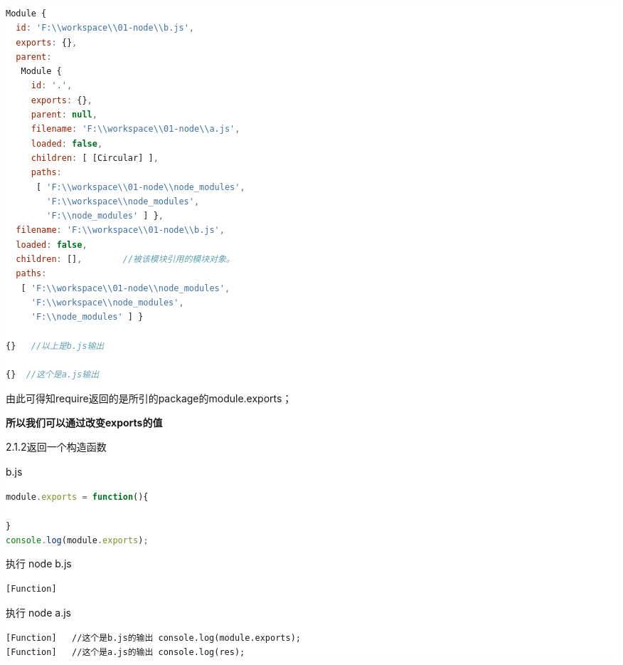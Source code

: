 ```javascript
Module {
  id: 'F:\\workspace\\01-node\\b.js',
  exports: {},
  parent:
   Module {
     id: '.',
     exports: {},
     parent: null,
     filename: 'F:\\workspace\\01-node\\a.js',
     loaded: false,
     children: [ [Circular] ],
     paths:
      [ 'F:\\workspace\\01-node\\node_modules',
        'F:\\workspace\\node_modules',
        'F:\\node_modules' ] },
  filename: 'F:\\workspace\\01-node\\b.js',
  loaded: false,
  children: [],        //被该模块引用的模块对象。
  paths:
   [ 'F:\\workspace\\01-node\\node_modules',
     'F:\\workspace\\node_modules',
     'F:\\node_modules' ] }

{}   //以上是b.js输出

{}  //这个是a.js输出
```

由此可得知require返回的是所引的package的module.exports；

**所以我们可以通过改变exports的值**

 2.1.2返回一个构造函数

b.js 

```javascript
module.exports = function(){

}
console.log(module.exports);
```

执行 node b.js 

```html
[Function]
```

执行 node a.js

```html
[Function]   //这个是b.js的输出 console.log(module.exports);
[Function]   //这个是a.js的输出 console.log(res);
```


[参阅深入浅出nodejs]: http://www.infoq.com/cn/articles/nodejs-module-mechanism